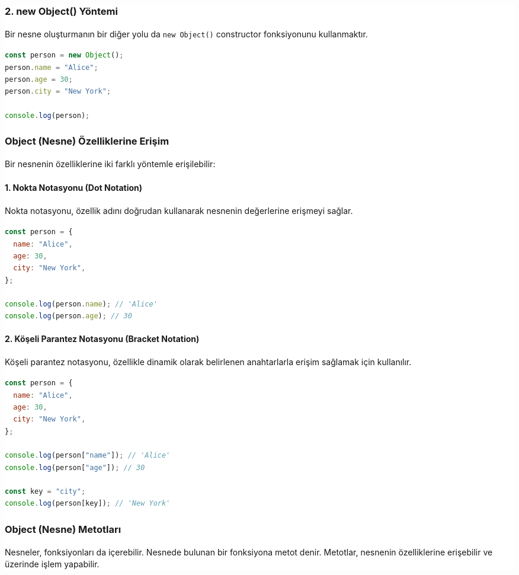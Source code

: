 ### 2. new Object() Yöntemi

Bir nesne oluşturmanın bir diğer yolu da `new Object()` constructor fonksiyonunu kullanmaktır.

```javascript
const person = new Object();
person.name = "Alice";
person.age = 30;
person.city = "New York";

console.log(person);
```

### Object (Nesne) Özelliklerine Erişim

Bir nesnenin özelliklerine iki farklı yöntemle erişilebilir:

#### 1. Nokta Notasyonu (Dot Notation)

Nokta notasyonu, özellik adını doğrudan kullanarak nesnenin değerlerine erişmeyi sağlar.

```javascript
const person = {
  name: "Alice",
  age: 30,
  city: "New York",
};

console.log(person.name); // 'Alice'
console.log(person.age); // 30
```

#### 2. Köşeli Parantez Notasyonu (Bracket Notation)

Köşeli parantez notasyonu, özellikle dinamik olarak belirlenen anahtarlarla erişim sağlamak için kullanılır.

```javascript
const person = {
  name: "Alice",
  age: 30,
  city: "New York",
};

console.log(person["name"]); // 'Alice'
console.log(person["age"]); // 30

const key = "city";
console.log(person[key]); // 'New York'
```

### Object (Nesne) Metotları

Nesneler, fonksiyonları da içerebilir. Nesnede bulunan bir fonksiyona metot denir. Metotlar, nesnenin özelliklerine erişebilir ve üzerinde işlem yapabilir.
